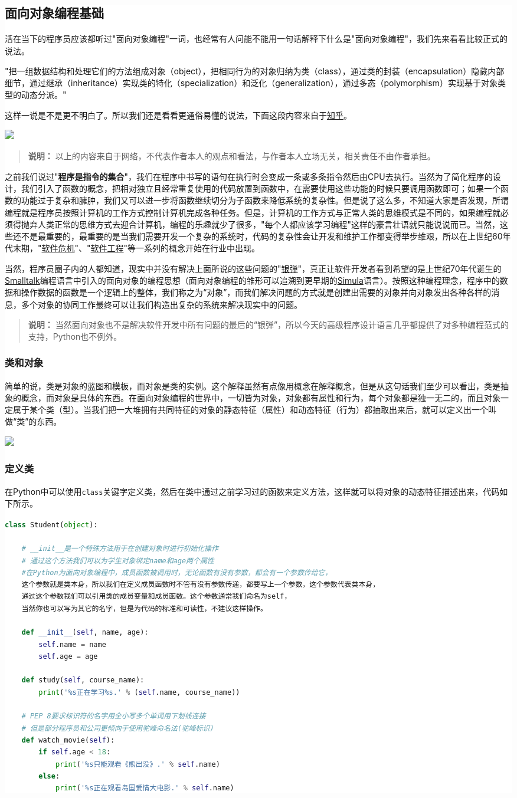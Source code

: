 ## 面向对象编程基础

活在当下的程序员应该都听过&quot;面向对象编程&quot;一词，也经常有人问能不能用一句话解释下什么是&quot;面向对象编程&quot;，我们先来看看比较正式的说法。

&quot;把一组数据结构和处理它们的方法组成对象（object），把相同行为的对象归纳为类（class），通过类的封装（encapsulation）隐藏内部细节，通过继承（inheritance）实现类的特化（specialization）和泛化（generalization），通过多态（polymorphism）实现基于对象类型的动态分派。&quot;

这样一说是不是更不明白了。所以我们还是看看更通俗易懂的说法，下面这段内容来自于[知乎](https://www.zhihu.com/)。

![](./res/oop-zhihu.png)

> **说明：** 以上的内容来自于网络，不代表作者本人的观点和看法，与作者本人立场无关，相关责任不由作者承担。

之前我们说过&quot;**程序是指令的集合**&quot;，我们在程序中书写的语句在执行时会变成一条或多条指令然后由CPU去执行。当然为了简化程序的设计，我们引入了函数的概念，把相对独立且经常重复使用的代码放置到函数中，在需要使用这些功能的时候只要调用函数即可；如果一个函数的功能过于复杂和臃肿，我们又可以进一步将函数继续切分为子函数来降低系统的复杂性。但是说了这么多，不知道大家是否发现，所谓编程就是程序员按照计算机的工作方式控制计算机完成各种任务。但是，计算机的工作方式与正常人类的思维模式是不同的，如果编程就必须得抛弃人类正常的思维方式去迎合计算机，编程的乐趣就少了很多，&quot;每个人都应该学习编程&quot;这样的豪言壮语就只能说说而已。当然，这些还不是最重要的，最重要的是当我们需要开发一个复杂的系统时，代码的复杂性会让开发和维护工作都变得举步维艰，所以在上世纪60年代末期，&quot;[软件危机](https://zh.wikipedia.org/wiki/%E8%BD%AF%E4%BB%B6%E5%8D%B1%E6%9C%BA)&quot;、&quot;[软件工程](https://zh.wikipedia.org/wiki/%E8%BD%AF%E4%BB%B6%E5%B7%A5%E7%A8%8B)&quot;等一系列的概念开始在行业中出现。

当然，程序员圈子内的人都知道，现实中并没有解决上面所说的这些问题的&quot;[银弹](https://zh.wikipedia.org/wiki/%E6%B2%A1%E6%9C%89%E9%93%B6%E5%BC%B9)&quot;，真正让软件开发者看到希望的是上世纪70年代诞生的[Smalltalk](https://zh.wikipedia.org/wiki/Smalltalk)编程语言中引入的面向对象的编程思想（面向对象编程的雏形可以追溯到更早期的[Simula](https://zh.wikipedia.org/wiki/Simula)语言）。按照这种编程理念，程序中的数据和操作数据的函数是一个逻辑上的整体，我们称之为“对象”，而我们解决问题的方式就是创建出需要的对象并向对象发出各种各样的消息，多个对象的协同工作最终可以让我们构造出复杂的系统来解决现实中的问题。

> **说明：** 当然面向对象也不是解决软件开发中所有问题的最后的“银弹”，所以今天的高级程序设计语言几乎都提供了对多种编程范式的支持，Python也不例外。

### 类和对象

简单的说，类是对象的蓝图和模板，而对象是类的实例。这个解释虽然有点像用概念在解释概念，但是从这句话我们至少可以看出，类是抽象的概念，而对象是具体的东西。在面向对象编程的世界中，一切皆为对象，对象都有属性和行为，每个对象都是独一无二的，而且对象一定属于某个类（型）。当我们把一大堆拥有共同特征的对象的静态特征（属性）和动态特征（行为）都抽取出来后，就可以定义出一个叫做“类”的东西。

![](./res/object-feature.png)

### 定义类

在Python中可以使用`class`关键字定义类，然后在类中通过之前学习过的函数来定义方法，这样就可以将对象的动态特征描述出来，代码如下所示。

```Python
class Student(object):

    # __init__是一个特殊方法用于在创建对象时进行初始化操作
    # 通过这个方法我们可以为学生对象绑定name和age两个属性
    #在Python为面向对象编程中，成员函数被调用时，无论函数有没有参数，都会有一个参数传给它，
    这个参数就是类本身，所以我们在定义成员函数时不管有没有参数传递，都要写上一个参数，这个参数代表类本身，
    通过这个参数我们可以引用类的成员变量和成员函数。这个参数通常我们命名为self，
    当然你也可以写为其它的名字，但是为代码的标准和可读性，不建议这样操作。

    def __init__(self, name, age):
        self.name = name
        self.age = age

    def study(self, course_name):
        print('%s正在学习%s.' % (self.name, course_name))

    # PEP 8要求标识符的名字用全小写多个单词用下划线连接
    # 但是部分程序员和公司更倾向于使用驼峰命名法(驼峰标识)
    def watch_movie(self):
        if self.age < 18:
            print('%s只能观看《熊出没》.' % self.name)
        else:
            print('%s正在观看岛国爱情大电影.' % self.name)
```

